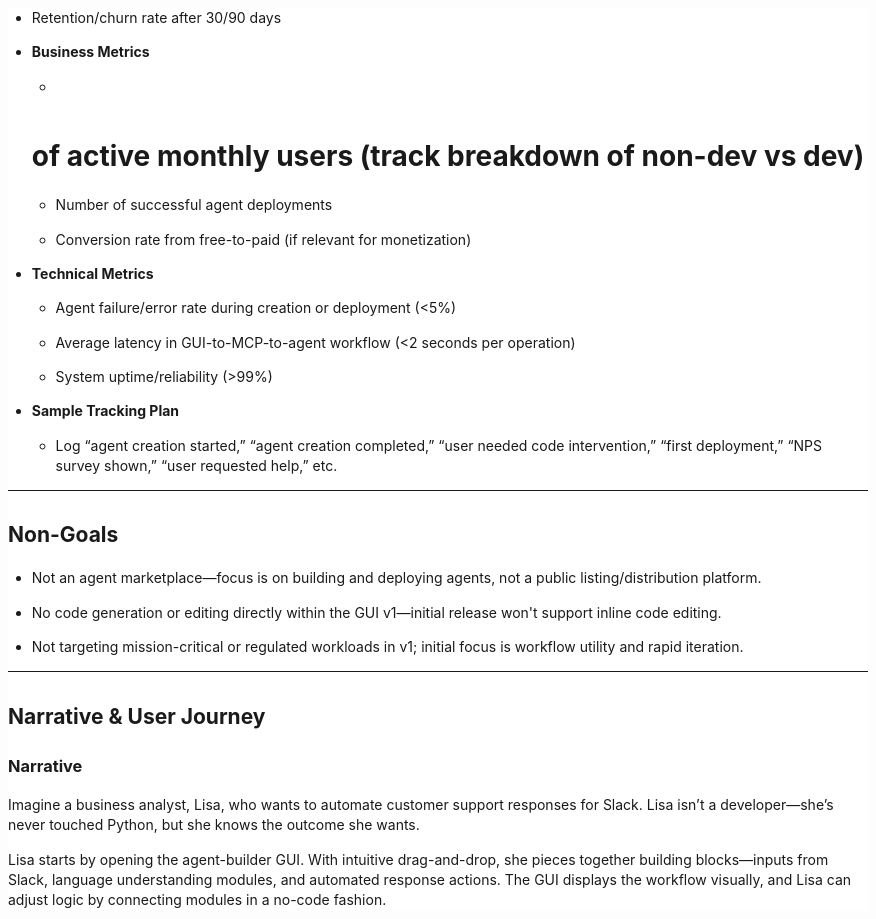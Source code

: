   - Retention/churn rate after 30/90 days

- **Business Metrics**

  - 

  # of active monthly users (track breakdown of non-dev vs dev)

  - Number of successful agent deployments

  - Conversion rate from free-to-paid (if relevant for monetization)

- **Technical Metrics**

  - Agent failure/error rate during creation or deployment (\<5%)

  - Average latency in GUI-to-MCP-to-agent workflow (\<2 seconds per
    operation)

  - System uptime/reliability (\>99%)

- **Sample Tracking Plan**

  - Log “agent creation started,” “agent creation completed,” “user
    needed code intervention,” “first deployment,” “NPS survey shown,”
    “user requested help,” etc.

------------------------------------------------------------------------

## Non-Goals

- Not an agent marketplace—focus is on building and deploying agents,
  not a public listing/distribution platform.

- No code generation or editing directly within the GUI v1—initial
  release won't support inline code editing.

- Not targeting mission-critical or regulated workloads in v1; initial
  focus is workflow utility and rapid iteration.

------------------------------------------------------------------------

## Narrative & User Journey

### Narrative

Imagine a business analyst, Lisa, who wants to automate customer support
responses for Slack. Lisa isn’t a developer—she’s never touched Python,
but she knows the outcome she wants.

Lisa starts by opening the agent-builder GUI. With intuitive
drag-and-drop, she pieces together building blocks—inputs from Slack,
language understanding modules, and automated response actions. The GUI
displays the workflow visually, and Lisa can adjust logic by connecting
modules in a no-code fashion.
